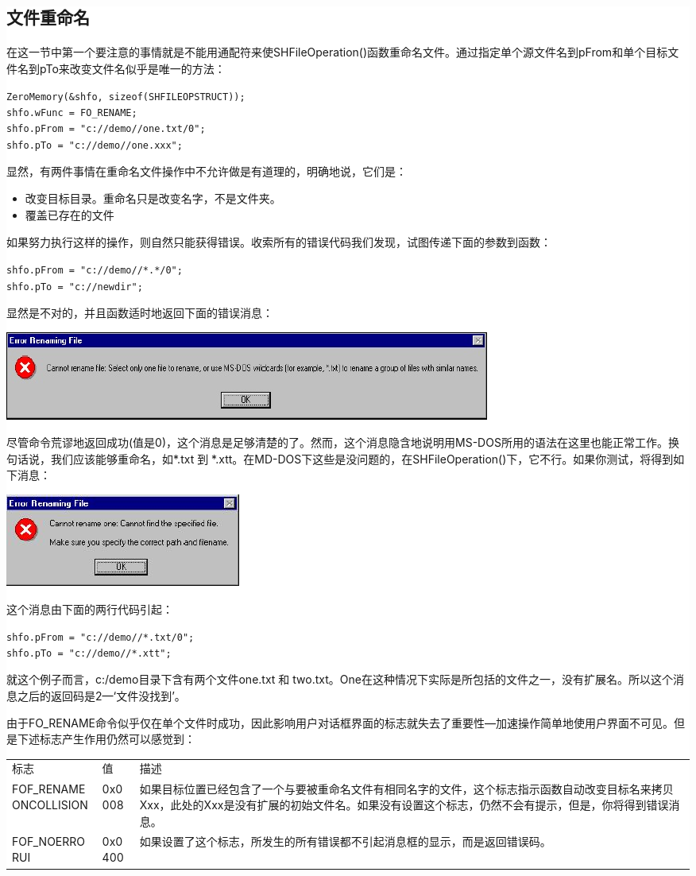 ## 文件重命名

 在这一节中第一个要注意的事情就是不能用通配符来使SHFileOperation()函数重命名文件。通过指定单个源文件名到pFrom和单个目标文件名到pTo来改变文件名似乎是唯一的方法：

    ZeroMemory(&shfo, sizeof(SHFILEOPSTRUCT));
    shfo.wFunc = FO_RENAME;
    shfo.pFrom = "c://demo//one.txt/0";
    shfo.pTo = "c://demo//one.xxx";

显然，有两件事情在重命名文件操作中不允许做是有道理的，明确地说，它们是：

- 改变目标目录。重命名只是改变名字，不是文件夹。
- 覆盖已存在的文件

如果努力执行这样的操作，则自然只能获得错误。收索所有的错误代码我们发现，试图传递下面的参数到函数：

    shfo.pFrom = "c://demo//*.*/0";
    shfo.pTo = "c://newdir";

显然是不对的，并且函数适时地返回下面的错误消息：

![](images/03-11.jpg)

尽管命令荒谬地返回成功(值是0)，这个消息是足够清楚的了。然而，这个消息隐含地说明用MS-DOS所用的语法在这里也能正常工作。换句话说，我们应该能够重命名，如*.txt 到 *.xtt。在MD-DOS下这些是没问题的，在SHFileOperation()下，它不行。如果你测试，将得到如下消息：

![](images/03-12.jpg)

这个消息由下面的两行代码引起：

    shfo.pFrom = "c://demo//*.txt/0";
    shfo.pTo = "c://demo//*.xtt";

就这个例子而言，c:/demo目录下含有两个文件one.txt 和 two.txt。One在这种情况下实际是所包括的文件之一，没有扩展名。所以这个消息之后的返回码是2—‘文件没找到’。

由于FO_RENAME命令似乎仅在单个文件时成功，因此影响用户对话框界面的标志就失去了重要性—加速操作简单地使用户界面不可见。但是下述标志产生作用仍然可以感觉到：

<table>
<tr>
	<td>标志</td>
	<td>值</td>
	<td>描述</td>
</tr>
<tr>
	<td>FOF_RENAMEONCOLLISION</td>
	<td>0x0008</td>
	<td>如果目标位置已经包含了一个与要被重命名文件有相同名字的文件，这个标志指示函数自动改变目标名来拷贝Xxx，此处的Xxx是没有扩展的初始文件名。如果没有设置这个标志，仍然不会有提示，但是，你将得到错误消息。</td>
</tr>
<tr>
	<td>FOF_NOERRORUI</td>
	<td>0x0400</td>
	<td>如果设置了这个标志，所发生的所有错误都不引起消息框的显示，而是返回错误码。</td>
</tr>
</table>
